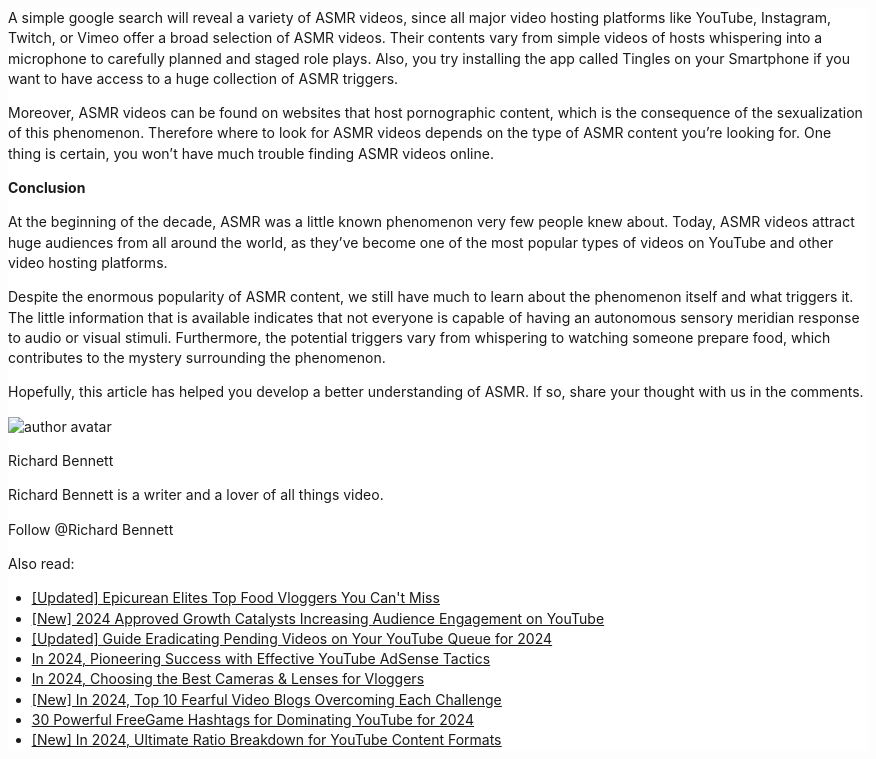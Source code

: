 A simple google search will reveal a variety of ASMR videos, since all major video hosting platforms like YouTube, Instagram, Twitch, or Vimeo offer a broad selection of ASMR videos. Their contents vary from simple videos of hosts whispering into a microphone to carefully planned and staged role plays. Also, you try installing the app called Tingles on your Smartphone if you want to have access to a huge collection of ASMR triggers.

Moreover, ASMR videos can be found on websites that host pornographic content, which is the consequence of the sexualization of this phenomenon. Therefore where to look for ASMR videos depends on the type of ASMR content you’re looking for. One thing is certain, you won’t have much trouble finding ASMR videos online.

**Conclusion**

At the beginning of the decade, ASMR was a little known phenomenon very few people knew about. Today, ASMR videos attract huge audiences from all around the world, as they’ve become one of the most popular types of videos on YouTube and other video hosting platforms.

Despite the enormous popularity of ASMR content, we still have much to learn about the phenomenon itself and what triggers it. The little information that is available indicates that not everyone is capable of having an autonomous sensory meridian response to audio or visual stimuli. Furthermore, the potential triggers vary from whispering to watching someone prepare food, which contributes to the mystery surrounding the phenomenon.

Hopefully, this article has helped you develop a better understanding of ASMR. If so, share your thought with us in the comments.

![author avatar](https://images.wondershare.com/filmora/article-images/richard-bennett.jpg)

Richard Bennett

Richard Bennett is a writer and a lover of all things video.

Follow @Richard Bennett


<ins class="adsbygoogle"
     style="display:block"
     data-ad-format="autorelaxed"
     data-ad-client="ca-pub-7571918770474297"
     data-ad-slot="1223367746"></ins>



<ins class="adsbygoogle"
     style="display:block"
     data-ad-client="ca-pub-7571918770474297"
     data-ad-slot="8358498916"
     data-ad-format="auto"
     data-full-width-responsive="true"></ins>

<span class="atpl-alsoreadstyle">Also read:</span>
<div><ul>
<li><a href="https://youtube-tips.techidaily.com/ed-epicurean-elites-top-food-vloggers-you-cant-miss/"><u>[Updated] Epicurean Elites  Top Food Vloggers You Can't Miss</u></a></li>
<li><a href="https://youtube-tips.techidaily.com/024-approved-growth-catalysts-increasing-audience-engagement-on-youtube/"><u>[New] 2024 Approved  Growth Catalysts  Increasing Audience Engagement on YouTube</u></a></li>
<li><a href="https://youtube-tips.techidaily.com/ed-guide-eradicating-pending-videos-on-your-youtube-queue-for-2024/"><u>[Updated] Guide  Eradicating Pending Videos on Your YouTube Queue for 2024</u></a></li>
<li><a href="https://youtube-tips.techidaily.com/24-pioneering-success-with-effective-youtube-adsense-tactics/"><u>In 2024, Pioneering Success with Effective YouTube AdSense Tactics</u></a></li>
<li><a href="https://youtube-tips.techidaily.com/24-choosing-the-best-cameras-and-lenses-for-vloggers/"><u>In 2024, Choosing the Best Cameras & Lenses for Vloggers</u></a></li>
<li><a href="https://youtube-tips.techidaily.com/n-2024-top-10-fearful-video-blogs-overcoming-each-challenge/"><u>[New] In 2024, Top 10 Fearful Video Blogs  Overcoming Each Challenge</u></a></li>
<li><a href="https://youtube-tips.techidaily.com/werful-freegame-hashtags-for-dominating-youtube-for-2024/"><u>30 Powerful FreeGame Hashtags for Dominating YouTube for 2024</u></a></li>
<li><a href="https://youtube-tips.techidaily.com/n-2024-ultimate-ratio-breakdown-for-youtube-content-formats/"><u>[New] In 2024, Ultimate Ratio Breakdown for YouTube Content Formats</u></a></li>